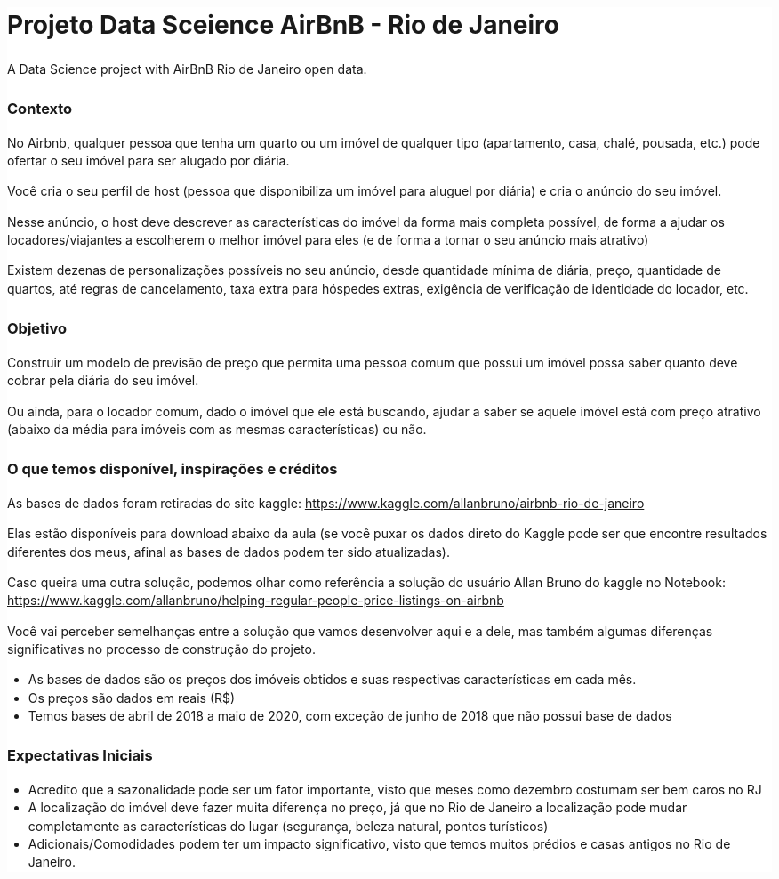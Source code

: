 # Projeto Data Sceience AirBnB - Rio de Janeiro

A Data Science project with AirBnB Rio de Janeiro open data.

### Contexto

No Airbnb, qualquer pessoa que tenha um quarto ou um imóvel de qualquer tipo (apartamento, casa, chalé, pousada, etc.) pode ofertar o seu imóvel para ser alugado por diária.

Você cria o seu perfil de host (pessoa que disponibiliza um imóvel para aluguel por diária) e cria o anúncio do seu imóvel.

Nesse anúncio, o host deve descrever as características do imóvel da forma mais completa possível, de forma a ajudar os locadores/viajantes a escolherem o melhor imóvel para eles (e de forma a tornar o seu anúncio mais atrativo)

Existem dezenas de personalizações possíveis no seu anúncio, desde quantidade mínima de diária, preço, quantidade de quartos, até regras de cancelamento, taxa extra para hóspedes extras, exigência de verificação de identidade do locador, etc.

### Objetivo

Construir um modelo de previsão de preço que permita uma pessoa comum que possui um imóvel possa saber quanto deve cobrar pela diária do seu imóvel.

Ou ainda, para o locador comum, dado o imóvel que ele está buscando, ajudar a saber se aquele imóvel está com preço atrativo (abaixo da média para imóveis com as mesmas características) ou não.

### O que temos disponível, inspirações e créditos

As bases de dados foram retiradas do site kaggle: https://www.kaggle.com/allanbruno/airbnb-rio-de-janeiro

Elas estão disponíveis para download abaixo da aula (se você puxar os dados direto do Kaggle pode ser que encontre resultados diferentes dos meus, afinal as bases de dados podem ter sido atualizadas).

Caso queira uma outra solução, podemos olhar como referência a solução do usuário Allan Bruno do kaggle no Notebook: https://www.kaggle.com/allanbruno/helping-regular-people-price-listings-on-airbnb

Você vai perceber semelhanças entre a solução que vamos desenvolver aqui e a dele, mas também algumas diferenças significativas no processo de construção do projeto.

- As bases de dados são os preços dos imóveis obtidos e suas respectivas características em cada mês.
- Os preços são dados em reais (R$)
- Temos bases de abril de 2018 a maio de 2020, com exceção de junho de 2018 que não possui base de dados

### Expectativas Iniciais

- Acredito que a sazonalidade pode ser um fator importante, visto que meses como dezembro costumam ser bem caros no RJ
- A localização do imóvel deve fazer muita diferença no preço, já que no Rio de Janeiro a localização pode mudar completamente as características do lugar (segurança, beleza natural, pontos turísticos)
- Adicionais/Comodidades podem ter um impacto significativo, visto que temos muitos prédios e casas antigos no Rio de Janeiro.
